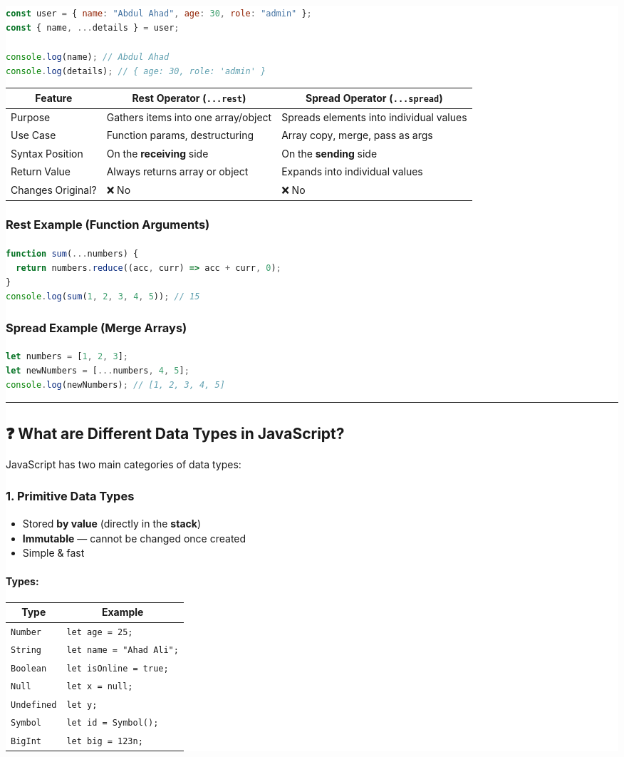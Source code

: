 ```js
const user = { name: "Abdul Ahad", age: 30, role: "admin" };
const { name, ...details } = user;

console.log(name); // Abdul Ahad
console.log(details); // { age: 30, role: 'admin' }
```

| Feature           | Rest Operator (`...rest`)           | Spread Operator (`...spread`)           |
| ----------------- | ----------------------------------- | --------------------------------------- |
| Purpose           | Gathers items into one array/object | Spreads elements into individual values |
| Use Case          | Function params, destructuring      | Array copy, merge, pass as args         |
| Syntax Position   | On the **receiving** side           | On the **sending** side                 |
| Return Value      | Always returns array or object      | Expands into individual values          |
| Changes Original? | ❌ No                               | ❌ No                                   |

### Rest Example (Function Arguments)

```js
function sum(...numbers) {
  return numbers.reduce((acc, curr) => acc + curr, 0);
}
console.log(sum(1, 2, 3, 4, 5)); // 15
```

### Spread Example (Merge Arrays)

```js
let numbers = [1, 2, 3];
let newNumbers = [...numbers, 4, 5];
console.log(newNumbers); // [1, 2, 3, 4, 5]
```

---

## ❓ What are Different Data Types in JavaScript?

JavaScript has two main categories of data types:

### 1. Primitive Data Types

- Stored **by value** (directly in the **stack**)
- **Immutable** — cannot be changed once created
- Simple & fast

#### Types:

| Type        | Example                |
| ----------- | ---------------------- |
| `Number`    | `let age = 25;`        |
| `String`    | `let name = "Ahad Ali";`   |
| `Boolean`   | `let isOnline = true;` |
| `Null`      | `let x = null;`        |
| `Undefined` | `let y;`               |
| `Symbol`    | `let id = Symbol();`   |
| `BigInt`    | `let big = 123n;`      |


  [property]: name,
  [id]: 1,
  [Symbol("id")]: 123,
  [id]: 42,